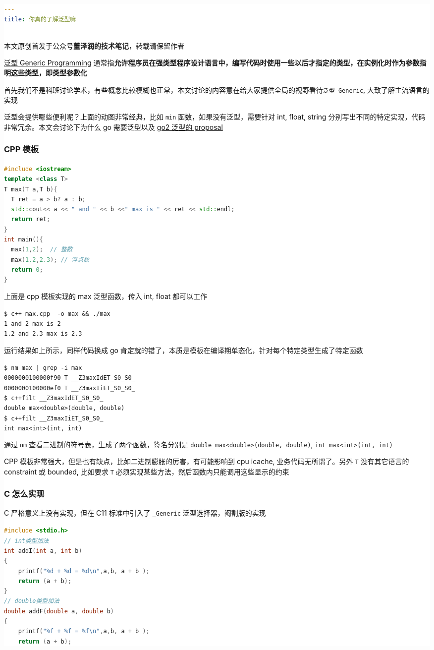 ```yaml
---
title: 你真的了解泛型嘛
---
```

本文原创首发于公众号**董泽润的技术笔记**，转载请保留作者

[泛型 Generic Programming](https://zh.wikipedia.org/wiki/%E6%B3%9B%E5%9E%8B%E7%BC%96%E7%A8%8B, "泛型程序设计") 通常指**允许程序员在强类型程序设计语言中，编写代码时使用一些以后才指定的类型，在实例化时作为参数指明这些类型，即类型参数化**

首先我们不是科班讨论学术，有些概念比较模糊也正常，本文讨论的内容意在给大家提供全局的视野看待`泛型 Generic`, 大致了解主流语言的实现

泛型会提供哪些便利呢？上面的动图非常经典，比如 `min` 函数，如果没有泛型，需要针对 int, float, string 分别写出不同的特定实现，代码非常冗余。本文会讨论下为什么 go 需要泛型以及 [go2 泛型的 proposal](https://go.googlesource.com/proposal/+/refs/heads/master/design/43651-type-parameters.md, "go2 泛型最终提案")
### CPP 模板
```c++
#include <iostream>
template <class T>
T max(T a,T b){
  T ret = a > b? a : b;
  std::cout<< a << " and " << b <<" max is " << ret << std::endl;
  return ret;
}
int main(){
  max(1,2);  // 整数
  max(1.2,2.3); // 浮点数
  return 0;
}
```
上面是 cpp 模板实现的 max 泛型函数，传入 int, float 都可以工作
```shell
$ c++ max.cpp  -o max && ./max
1 and 2 max is 2
1.2 and 2.3 max is 2.3
```
运行结果如上所示，同样代码换成 go 肯定就的错了，本质是模板在编译期单态化，针对每个特定类型生成了特定函数
```shell
$ nm max | grep -i max
0000000100000f90 T __Z3maxIdET_S0_S0_
0000000100000ef0 T __Z3maxIiET_S0_S0_
$ c++filt __Z3maxIdET_S0_S0_
double max<double>(double, double)
$ c++filt __Z3maxIiET_S0_S0_
int max<int>(int, int)
```
通过 `nm` 查看二进制的符号表，生成了两个函数，签名分别是 `double max<double>(double, double)`, `int max<int>(int, int)`

CPP 模板非常强大，但是也有缺点，比如二进制膨胀的厉害，有可能影响到 cpu icache, 业务代码无所谓了。另外 `T` 没有其它语言的 constraint 或 bounded, 比如要求 `T` 必须实现某些方法，然后函数内只能调用这些显示的约束

### C 怎么实现
C 严格意义上没有实现，但在 C11 标准中引入了 `_Generic` 泛型选择器，阉割版的实现
```c
#include <stdio.h>
// int类型加法
int addI(int a, int b)
{
    printf("%d + %d = %d\n",a,b, a + b );
    return (a + b);
}
// double类型加法
double addF(double a, double b)
{
    printf("%f + %f = %f\n",a,b, a + b );
    return (a + b);
```